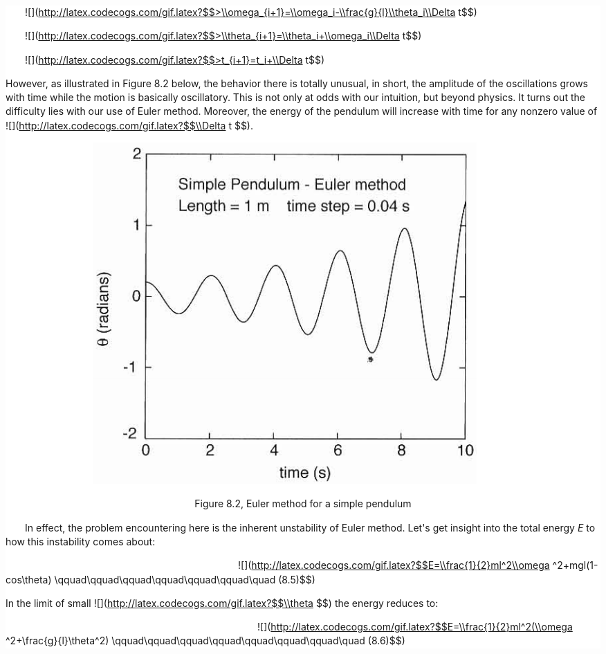 &emsp;&emsp;![](http://latex.codecogs.com/gif.latex?$$>\\omega_{i+1}=\\omega_i-\\frac{g}{l}\\theta_i\\Delta t$$)

&emsp;&emsp;![](http://latex.codecogs.com/gif.latex?$$>\\theta_{i+1}=\\theta_i+\\omega_i\\Delta t$$)

&emsp;&emsp;![](http://latex.codecogs.com/gif.latex?$$>t_{i+1}=t_i+\\Delta t$$)


However, as illustrated in Figure 8.2 below, the behavior there is totally unusual, in short, the amplitude of the oscillations grows with time while the motion is basically oscillatory. This is not only at odds with our intuition, but beyond physics. It turns out the difficulty lies with our use of Euler method. Moreover, the energy of the pendulum will increase with time for any nonzero value of ![](http://latex.codecogs.com/gif.latex?$$\\Delta t $$).

&emsp;&emsp;&emsp;&emsp;&emsp;&emsp;&emsp;&emsp;&emsp;![](https://github.com/ZQTXLC/computationalphysics_N2012301020134/raw/master/Chapter-3/A8_energy_increasing.png)<p align="center">Figure 8.2, Euler method for a simple pendulum</p>

&emsp;&emsp;In effect, the problem encountering here is the inherent unstability of Euler method. Let's get insight into the total energy *E* to how this instability comes about:

&emsp;&emsp;&emsp;&emsp;&emsp;&emsp;&emsp;&emsp;&emsp;&emsp;&emsp;&emsp;&emsp;&emsp;&emsp;&emsp;&emsp;&emsp;&emsp;&emsp;&emsp;&emsp;&emsp;&emsp;![](http://latex.codecogs.com/gif.latex?$$E=\\frac{1}{2}ml^2\\omega ^2+mgl(1-cos\\theta) \\qquad\\qquad\\qquad\\qquad\\qquad\\qquad\\quad (8.5)$$)

In the limit of small ![](http://latex.codecogs.com/gif.latex?$$\\theta $$) the energy reduces to:

&emsp;&emsp;&emsp;&emsp;&emsp;&emsp;&emsp;&emsp;&emsp;&emsp;&emsp;&emsp;&emsp;&emsp;&emsp;&emsp;&emsp;&emsp;&emsp;&emsp;&emsp;&emsp;&emsp;&emsp;&emsp;&emsp;![](http://latex.codecogs.com/gif.latex?$$E=\\frac{1}{2}ml^2(\\omega ^2+\\frac{g}{l}\\theta^2) \\qquad\\qquad\\qquad\\qquad\\qquad\\qquad\\qquad\\quad (8.6)$$)
